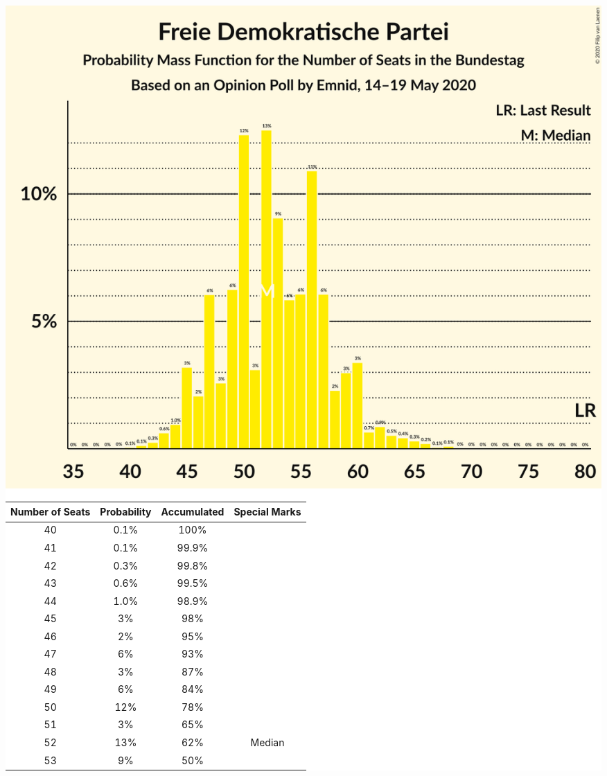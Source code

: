 ![Graph with seats probability mass function not yet produced](2020-05-19-Emnid-seats-pmf-freiedemokratischepartei.png "Seats Probability Mass Function")

| Number of Seats | Probability | Accumulated | Special Marks |
|:---------------:|:-----------:|:-----------:|:-------------:|
| 40 | 0.1% | 100% |  |
| 41 | 0.1% | 99.9% |  |
| 42 | 0.3% | 99.8% |  |
| 43 | 0.6% | 99.5% |  |
| 44 | 1.0% | 98.9% |  |
| 45 | 3% | 98% |  |
| 46 | 2% | 95% |  |
| 47 | 6% | 93% |  |
| 48 | 3% | 87% |  |
| 49 | 6% | 84% |  |
| 50 | 12% | 78% |  |
| 51 | 3% | 65% |  |
| 52 | 13% | 62% | Median |
| 53 | 9% | 50% |  |
